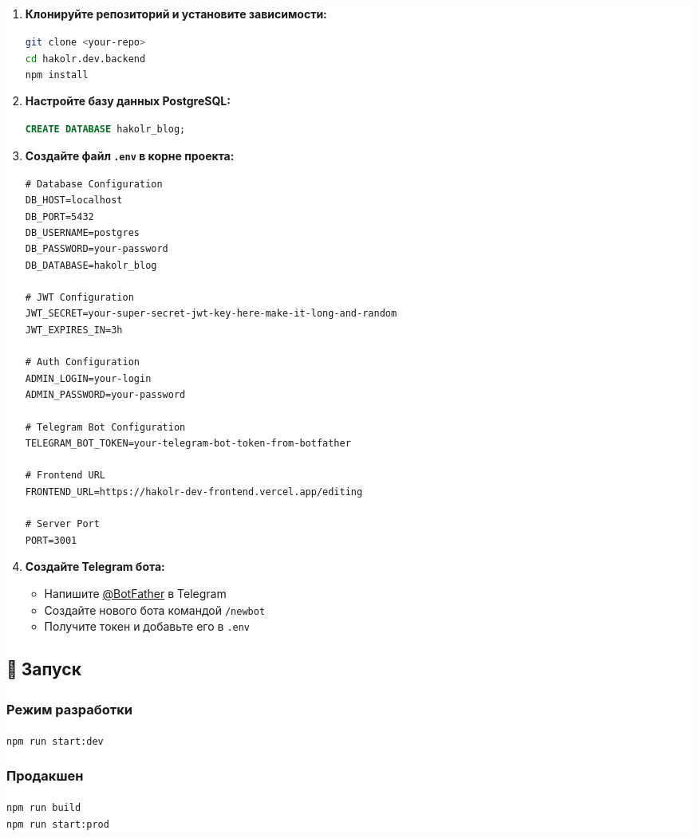 1. **Клонируйте репозиторий и установите зависимости:**
   ```bash
   git clone <your-repo>
   cd hakolr.dev.backend
   npm install
   ```

2. **Настройте базу данных PostgreSQL:**
   ```sql
   CREATE DATABASE hakolr_blog;
   ```

3. **Создайте файл `.env` в корне проекта:**
   ```env
   # Database Configuration
   DB_HOST=localhost
   DB_PORT=5432
   DB_USERNAME=postgres
   DB_PASSWORD=your-password
   DB_DATABASE=hakolr_blog

   # JWT Configuration
   JWT_SECRET=your-super-secret-jwt-key-here-make-it-long-and-random
   JWT_EXPIRES_IN=3h

   # Auth Configuration
   ADMIN_LOGIN=your-login
   ADMIN_PASSWORD=your-password

   # Telegram Bot Configuration
   TELEGRAM_BOT_TOKEN=your-telegram-bot-token-from-botfather

   # Frontend URL
   FRONTEND_URL=https://hakolr-dev-frontend.vercel.app/editing

   # Server Port
   PORT=3001
   ```

4. **Создайте Telegram бота:**
   - Напишите [@BotFather](https://t.me/botfather) в Telegram
   - Создайте нового бота командой `/newbot`
   - Получите токен и добавьте его в `.env`

## 🚀 Запуск

### Режим разработки
```bash
npm run start:dev
```

### Продакшен
```bash
npm run build
npm run start:prod
```
